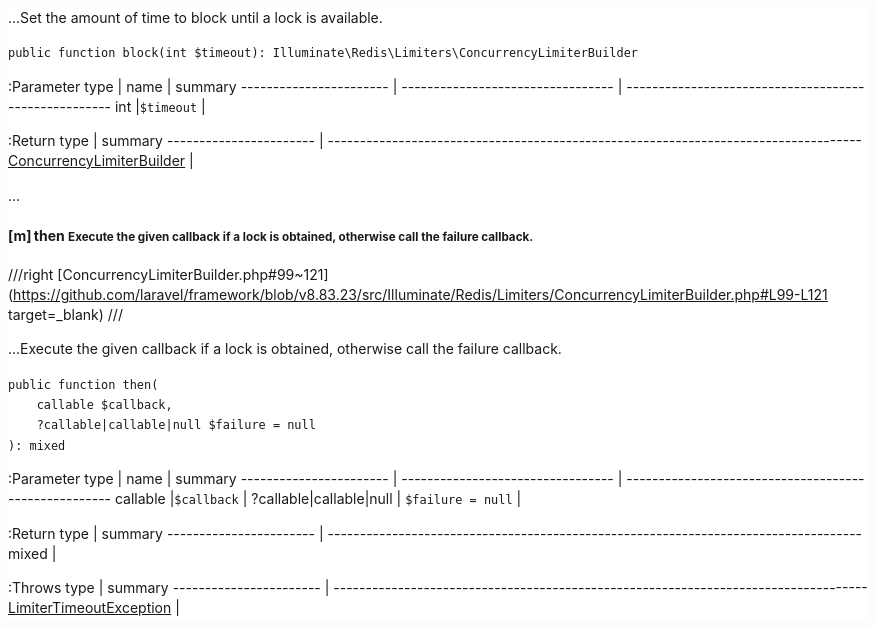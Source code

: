 ...Set the amount of time to block until a lock is available.
```php:Definitation
public function block(int $timeout): Illuminate\Redis\Limiters\ConcurrencyLimiterBuilder
```


:Parameter
type | name | summary
----------------------- | --------------------------------- | -----------------------------------------------------
​int | ​`$timeout` | ​<span class="summary"></span>

:Return
type | summary
----------------------- | -----------------------------------------------------------------------------------
​[ConcurrencyLimiterBuilder](Illuminate-Redis-Limiters.html#Illuminate-Redis-Limiters-ConcurrencyLimiterBuilder "Illuminate\Redis\Limiters\ConcurrencyLimiterBuilder") | ​<span class="summary"></span>




...


#### <a id='Illuminate-Redis-Limiters-ConcurrencyLimiterBuilder::then()' class='anchor'></a>[m] then <small><span class="summary">Execute the given callback if a lock is obtained, otherwise call the failure callback.</span></small>

///right
[ConcurrencyLimiterBuilder.php#99~121](https://github.com/laravel/framework/blob/v8.83.23/src/Illuminate/Redis/Limiters/ConcurrencyLimiterBuilder.php#L99-L121 target=_blank)
///

...Execute the given callback if a lock is obtained, otherwise call the failure callback.
```php:Definitation
public function then(
    callable $callback,
    ?callable|callable|null $failure = null
): mixed
```


:Parameter
type | name | summary
----------------------- | --------------------------------- | -----------------------------------------------------
​callable | ​`$callback` | ​<span class="summary"></span>
​?callable\|​callable\|​null | ​`$failure = null` | ​<span class="summary"></span>

:Return
type | summary
----------------------- | -----------------------------------------------------------------------------------
​mixed | ​<span class="summary"></span>

:Throws
type | summary
----------------------- | -----------------------------------------------------------------------------------
​[LimiterTimeoutException](#--Illuminate-Contracts-Redis-LimiterTimeoutException) | ​<span class="summary"></span>
